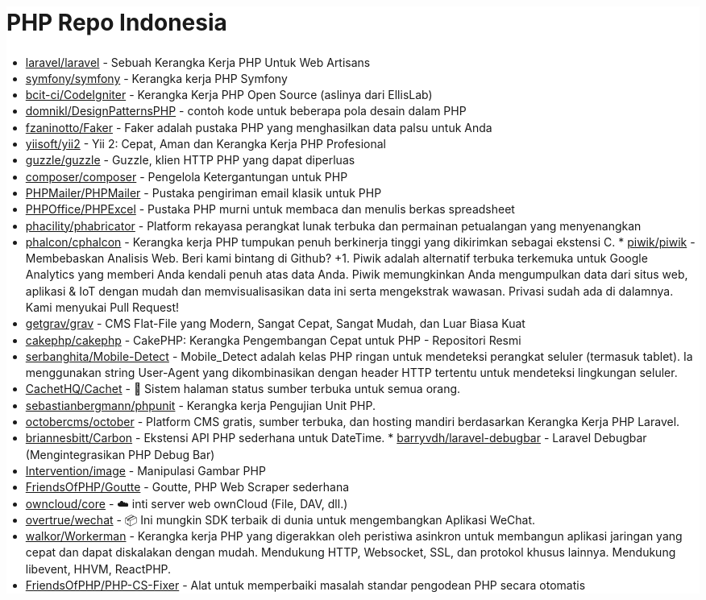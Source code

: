 # PHP Repo Indonesia

* [laravel/laravel](https://github.com/laravel/laravel) - Sebuah Kerangka Kerja PHP Untuk Web Artisans
* [symfony/symfony](https://github.com/symfony/symfony) - Kerangka kerja PHP Symfony
* [bcit-ci/CodeIgniter](https://github.com/bcit-ci/CodeIgniter) - Kerangka Kerja PHP Open Source (aslinya dari EllisLab)
* [domnikl/DesignPatternsPHP](https://github.com/domnikl/DesignPatternsPHP) - contoh kode untuk beberapa pola desain dalam PHP
* [fzaninotto/Faker](https://github.com/fzaninotto/Faker) - Faker adalah pustaka PHP yang menghasilkan data palsu untuk Anda
* [yiisoft/yii2](https://github.com/yiisoft/yii2) - Yii 2: Cepat, Aman dan Kerangka Kerja PHP Profesional
* [guzzle/guzzle](https://github.com/guzzle/guzzle) - Guzzle, klien HTTP PHP yang dapat diperluas
* [composer/composer](https://github.com/composer/composer) - Pengelola Ketergantungan untuk PHP
* [PHPMailer/PHPMailer](https://github.com/PHPMailer/PHPMailer) - Pustaka pengiriman email klasik untuk PHP
* [PHPOffice/PHPExcel](https://github.com/PHPOffice/PHPExcel) - Pustaka PHP murni untuk membaca dan menulis berkas spreadsheet
* [phacility/phabricator](https://github.com/phacility/phabricator) - Platform rekayasa perangkat lunak terbuka dan permainan petualangan yang menyenangkan
* [phalcon/cphalcon](https://github.com/phalcon/cphalcon) - Kerangka kerja PHP tumpukan penuh berkinerja tinggi yang dikirimkan sebagai ekstensi C. * [piwik/piwik](https://github.com/piwik/piwik) - Membebaskan Analisis Web. Beri kami bintang di Github? +1. Piwik adalah alternatif terbuka terkemuka untuk Google Analytics yang memberi Anda kendali penuh atas data Anda. Piwik memungkinkan Anda mengumpulkan data dari situs web, aplikasi & IoT dengan mudah dan memvisualisasikan data ini serta mengekstrak wawasan. Privasi sudah ada di dalamnya. Kami menyukai Pull Request!
* [getgrav/grav](https://github.com/getgrav/grav) - CMS Flat-File yang Modern, Sangat Cepat, Sangat Mudah, dan Luar Biasa Kuat
* [cakephp/cakephp](https://github.com/cakephp/cakephp) - CakePHP: Kerangka Pengembangan Cepat untuk PHP - Repositori Resmi
* [serbanghita/Mobile-Detect](https://github.com/serbanghita/Mobile-Detect) - Mobile_Detect adalah kelas PHP ringan untuk mendeteksi perangkat seluler (termasuk tablet). Ia menggunakan string User-Agent yang dikombinasikan dengan header HTTP tertentu untuk mendeteksi lingkungan seluler.
* [CachetHQ/Cachet](https://github.com/CachetHQ/Cachet) - 📛 Sistem halaman status sumber terbuka untuk semua orang.
* [sebastianbergmann/phpunit](https://github.com/sebastianbergmann/phpunit) - Kerangka kerja Pengujian Unit PHP.
* [octobercms/october](https://github.com/octobercms/october) - Platform CMS gratis, sumber terbuka, dan hosting mandiri berdasarkan Kerangka Kerja PHP Laravel.
* [briannesbitt/Carbon](https://github.com/briannesbitt/Carbon) - Ekstensi API PHP sederhana untuk DateTime. * [barryvdh/laravel-debugbar](https://github.com/barryvdh/laravel-debugbar) - Laravel Debugbar (Mengintegrasikan PHP Debug Bar)
* [Intervention/image](https://github.com/Intervention/image) - Manipulasi Gambar PHP
* [FriendsOfPHP/Goutte](https://github.com/FriendsOfPHP/Goutte) - Goutte, PHP Web Scraper sederhana
* [owncloud/core](https://github.com/owncloud/core) - :cloud: inti server web ownCloud (File, DAV, dll.)
* [overtrue/wechat](https://github.com/overtrue/wechat) - :package: Ini mungkin SDK terbaik di dunia untuk mengembangkan Aplikasi WeChat.
* [walkor/Workerman](https://github.com/walkor/Workerman) - Kerangka kerja PHP yang digerakkan oleh peristiwa asinkron untuk membangun aplikasi jaringan yang cepat dan dapat diskalakan dengan mudah. Mendukung HTTP, Websocket, SSL, dan protokol khusus lainnya. Mendukung libevent, HHVM, ReactPHP.
* [FriendsOfPHP/PHP-CS-Fixer](https://github.com/FriendsOfPHP/PHP-CS-Fixer) - Alat untuk memperbaiki masalah standar pengodean PHP secara otomatis